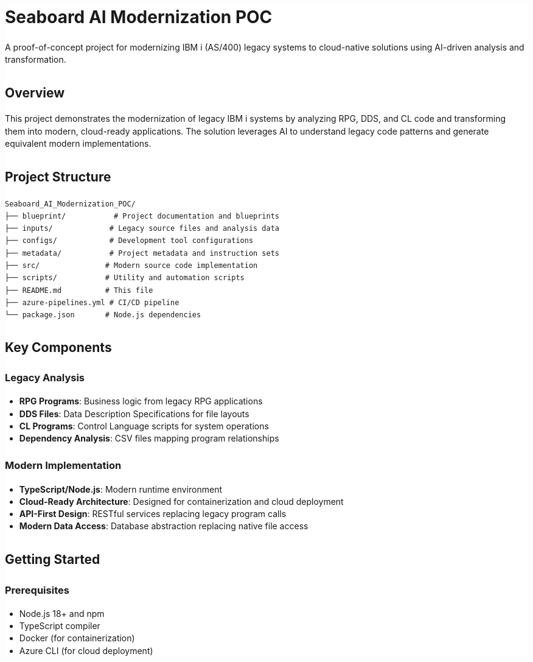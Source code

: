 # Seaboard AI Modernization POC

A proof-of-concept project for modernizing IBM i (AS/400) legacy systems to cloud-native solutions using AI-driven analysis and transformation.

## Overview

This project demonstrates the modernization of legacy IBM i systems by analyzing RPG, DDS, and CL code and transforming them into modern, cloud-ready applications. The solution leverages AI to understand legacy code patterns and generate equivalent modern implementations.

## Project Structure

```
Seaboard_AI_Modernization_POC/
├── blueprint/           # Project documentation and blueprints
├── inputs/             # Legacy source files and analysis data
├── configs/            # Development tool configurations
├── metadata/           # Project metadata and instruction sets
├── src/               # Modern source code implementation
├── scripts/           # Utility and automation scripts
├── README.md          # This file
├── azure-pipelines.yml # CI/CD pipeline
└── package.json       # Node.js dependencies
```

## Key Components

### Legacy Analysis

- **RPG Programs**: Business logic from legacy RPG applications
- **DDS Files**: Data Description Specifications for file layouts
- **CL Programs**: Control Language scripts for system operations
- **Dependency Analysis**: CSV files mapping program relationships

### Modern Implementation

- **TypeScript/Node.js**: Modern runtime environment
- **Cloud-Ready Architecture**: Designed for containerization and cloud deployment
- **API-First Design**: RESTful services replacing legacy program calls
- **Modern Data Access**: Database abstraction replacing native file access

## Getting Started

### Prerequisites

- Node.js 18+ and npm
- TypeScript compiler
- Docker (for containerization)
- Azure CLI (for cloud deployment)

